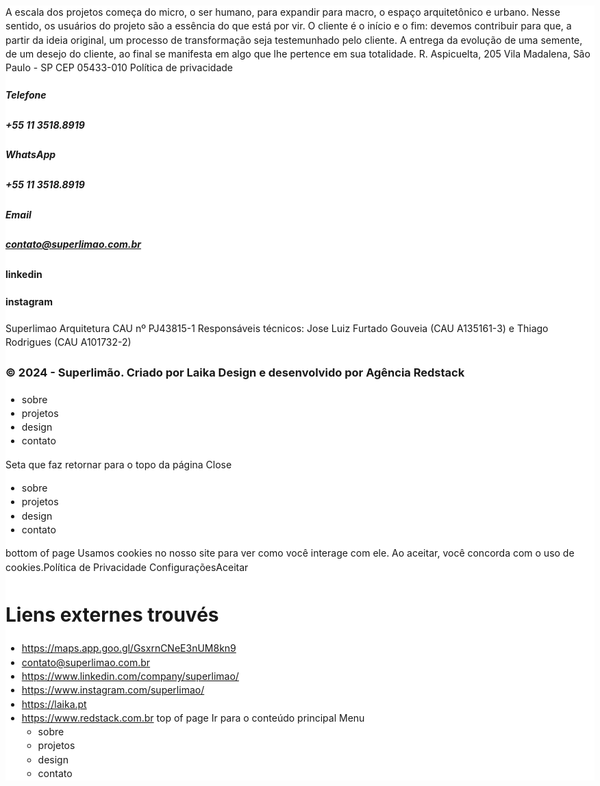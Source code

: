 A escala dos projetos começa do micro, o ser humano, para expandir para macro, o espaço arquitetônico e urbano. Nesse sentido, os usuários do projeto são a essência do que está por vir. O cliente é o início e o fim: devemos contribuir para que, a partir da ideia original, um processo de transformação seja testemunhado pelo cliente. 
A entrega da evolução de uma semente, de um desejo do cliente, ao final se manifesta em algo que lhe pertence em sua totalidade.
R. Aspicuelta, 205 
Vila Madalena, São Paulo - SP 
CEP 05433-010
Política de privacidade
##### Telefone
##### +55 11 3518.8919
##### WhatsApp
##### +55 11 3518.8919
##### Email
##### contato@superlimao.com.br
#### linkedin
#### instagram
Superlimao Arquitetura CAU nº PJ43815-1 Responsáveis técnicos: Jose Luiz Furtado Gouveia (CAU A135161-3) e Thiago Rodrigues (CAU A101732-2)
### © 2024 - Superlimão. Criado por Laika Design e desenvolvido por Agência Redstack
  * sobre
  * projetos
  * design
  * contato


Seta que faz retornar para o topo da página
Close
  * sobre
  * projetos
  * design
  * contato


bottom of page
Usamos cookies no nosso site para ver como você interage com ele. Ao aceitar, você concorda com o uso de cookies.Política de Privacidade
ConfiguraçõesAceitar


# Liens externes trouvés
- https://maps.app.goo.gl/GsxrnCNeE3nUM8kn9
- contato@superlimao.com.br
- https://www.linkedin.com/company/superlimao/
- https://www.instagram.com/superlimao/
- https://laika.pt
- https://www.redstack.com.br
top of page
Ir para o conteúdo principal
Menu
  * sobre
  * projetos
  * design
  * contato
